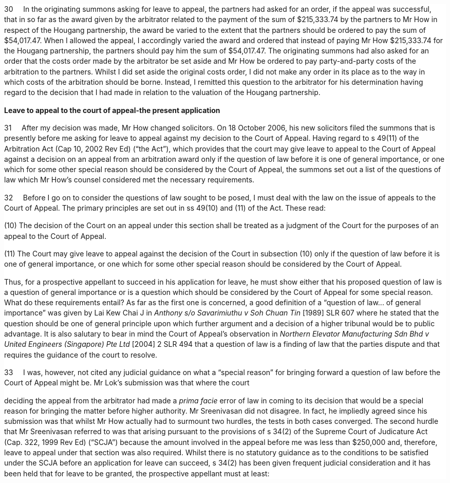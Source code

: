 30     In the originating summons asking for leave to appeal, the partners had asked for an order, if the appeal was successful, that in so far as the award given by the arbitrator related to the payment of the sum of $215,333.74 by the partners to Mr How in respect of the Hougang partnership, the award be varied to the extent that the partners should be ordered to pay the sum of $54,017.47. When I allowed the appeal, I accordingly varied the award and ordered that instead of paying Mr How $215,333.74 for the Hougang partnership, the partners should pay him the sum of $54,017.47. The originating summons had also asked for an order that the costs order made by the arbitrator be set aside and Mr How be ordered to pay party-and-party costs of the arbitration to the partners. Whilst I did set aside the original costs order, I did not make any order in its place as to the way in which costs of the arbitration should be borne. Instead, I remitted this question to the arbitrator for his determination having regard to the decision that I had made in relation to the valuation of the Hougang partnership. 

**Leave to appeal to the court of appeal-the present application** 

31     After my decision was made, Mr How changed solicitors. On 18 October 2006, his new solicitors filed the summons that is presently before me asking for leave to appeal against my decision to the Court of Appeal. Having regard to s 49(11) of the Arbitration Act (Cap 10, 2002 Rev Ed) (“the Act”), which provides that the court may give leave to appeal to the Court of Appeal against a decision on an appeal from an arbitration award only if the question of law before it is one of general importance, or one which for some other special reason should be considered by the Court of Appeal, the summons set out a list of the questions of law which Mr How’s counsel considered met the necessary requirements. 

32     Before I go on to consider the questions of law sought to be posed, I must deal with the law on the issue of appeals to the Court of Appeal. The primary principles are set out in ss 49(10) and (11) of the Act. These read: 

 (10) The decision of the Court on an appeal under this section shall be treated as a judgment of the Court for the purposes of an appeal to the Court of Appeal. 

 (11) The Court may give leave to appeal against the decision of the Court in subsection (10) only if the question of law before it is one of general importance, or one which for some other special reason should be considered by the Court of Appeal. 

Thus, for a prospective appellant to succeed in his application for leave, he must show either that his proposed question of law is a question of general importance or is a question which should be considered by the Court of Appeal for some special reason. What do these requirements entail? As far as the first one is concerned, a good definition of a “question of law... of general importance” was given by Lai Kew Chai J in _Anthony s/o Savarimiuthu v Soh Chuan Tin_ [1989] SLR 607 where he stated that the question should be one of general principle upon which further argument and a decision of a higher tribunal would be to public advantage. It is also salutary to bear in mind the Court of Appeal’s observation in _Northern Elevator Manufacturing Sdn Bhd v United Engineers (Singapore) Pte Ltd_ <span class="citation">[2004] 2 SLR 494</span> that a question of law is a finding of law that the parties dispute and that requires the guidance of the court to resolve. 

33     I was, however, not cited any judicial guidance on what a “special reason” for bringing forward a question of law before the Court of Appeal might be. Mr Lok’s submission was that where the court 


deciding the appeal from the arbitrator had made a _prima facie_ error of law in coming to its decision that would be a special reason for bringing the matter before higher authority. Mr Sreenivasan did not disagree. In fact, he impliedly agreed since his submission was that whilst Mr How actually had to surmount two hurdles, the tests in both cases converged. The second hurdle that Mr Sreenivasan referred to was that arising pursuant to the provisions of s 34(2) of the Supreme Court of Judicature Act (Cap. 322, 1999 Rev Ed) (“SCJA”) because the amount involved in the appeal before me was less than $250,000 and, therefore, leave to appeal under that section was also required. Whilst there is no statutory guidance as to the conditions to be satisfied under the SCJA before an application for leave can succeed, s 34(2) has been given frequent judicial consideration and it has been held that for leave to be granted, the prospective appellant must at least: 

